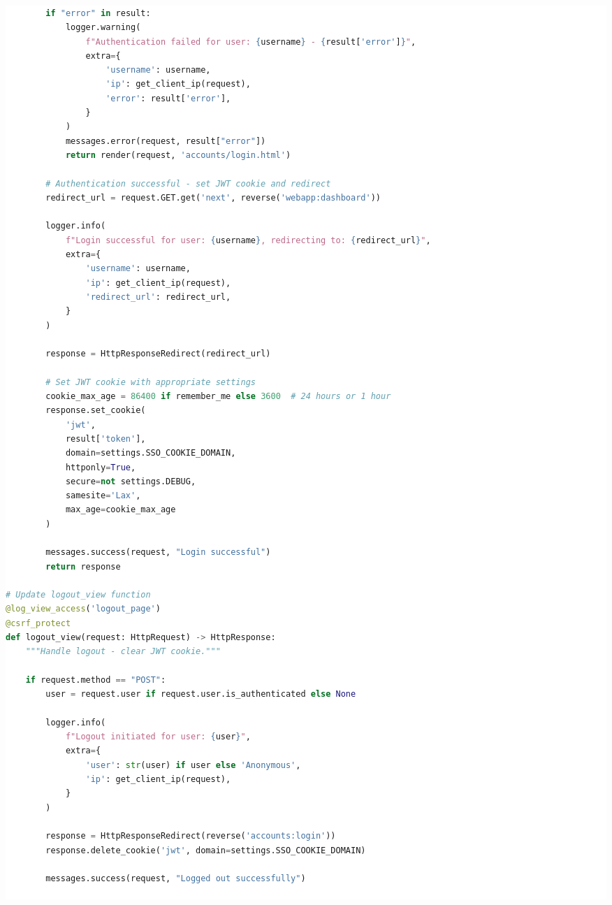 ```python
        if "error" in result:
            logger.warning(
                f"Authentication failed for user: {username} - {result['error']}",
                extra={
                    'username': username,
                    'ip': get_client_ip(request),
                    'error': result['error'],
                }
            )
            messages.error(request, result["error"])
            return render(request, 'accounts/login.html')
        
        # Authentication successful - set JWT cookie and redirect
        redirect_url = request.GET.get('next', reverse('webapp:dashboard'))
        
        logger.info(
            f"Login successful for user: {username}, redirecting to: {redirect_url}",
            extra={
                'username': username,
                'ip': get_client_ip(request),
                'redirect_url': redirect_url,
            }
        )
        
        response = HttpResponseRedirect(redirect_url)
        
        # Set JWT cookie with appropriate settings
        cookie_max_age = 86400 if remember_me else 3600  # 24 hours or 1 hour
        response.set_cookie(
            'jwt',
            result['token'],
            domain=settings.SSO_COOKIE_DOMAIN,
            httponly=True,
            secure=not settings.DEBUG,
            samesite='Lax',
            max_age=cookie_max_age
        )
        
        messages.success(request, "Login successful")
        return response

# Update logout_view function
@log_view_access('logout_page')
@csrf_protect
def logout_view(request: HttpRequest) -> HttpResponse:
    """Handle logout - clear JWT cookie."""
    
    if request.method == "POST":
        user = request.user if request.user.is_authenticated else None
        
        logger.info(
            f"Logout initiated for user: {user}",
            extra={
                'user': str(user) if user else 'Anonymous',
                'ip': get_client_ip(request),
            }
        )
        
        response = HttpResponseRedirect(reverse('accounts:login'))
        response.delete_cookie('jwt', domain=settings.SSO_COOKIE_DOMAIN)
        
        messages.success(request, "Logged out successfully")
        
```